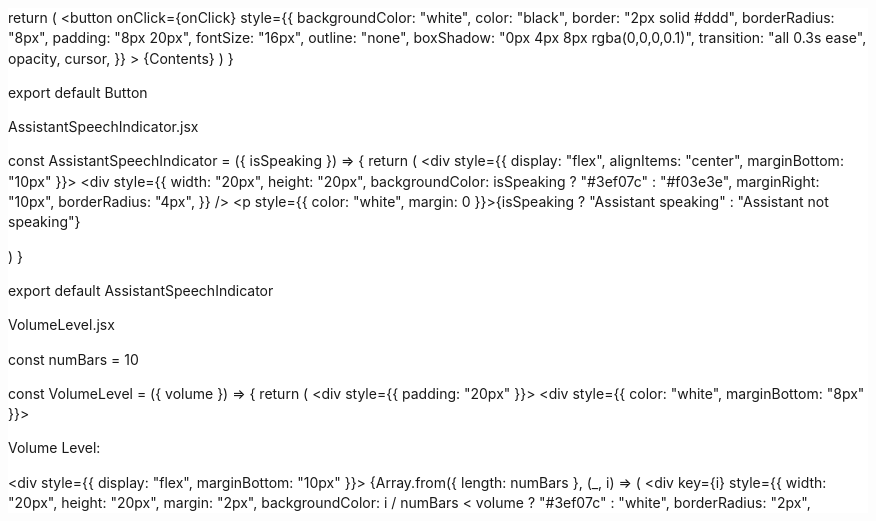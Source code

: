   return (
    <button
      onClick={onClick}
      style={{
        backgroundColor: "white",
        color: "black",
        border: "2px solid #ddd",
        borderRadius: "8px",
        padding: "8px 20px",
        fontSize: "16px",
        outline: "none",
        boxShadow: "0px 4px 8px rgba(0,0,0,0.1)",
        transition: "all 0.3s ease",
        opacity,
        cursor,
      }}
    >
      {Contents}
    </button>
  )
}

export default Button


AssistantSpeechIndicator.jsx

const AssistantSpeechIndicator = ({ isSpeaking }) => {
  return (
    <div style={{ display: "flex", alignItems: "center", marginBottom: "10px" }}>
      <div
        style={{
          width: "20px",
          height: "20px",
          backgroundColor: isSpeaking ? "#3ef07c" : "#f03e3e",
          marginRight: "10px",
          borderRadius: "4px",
        }}
      />
      <p style={{ color: "white", margin: 0 }}>{isSpeaking ? "Assistant speaking" : "Assistant not speaking"}</p>
    </div>
  )
}

export default AssistantSpeechIndicator


VolumeLevel.jsx

const numBars = 10

const VolumeLevel = ({ volume }) => {
  return (
    <div style={{ padding: "20px" }}>
      <div style={{ color: "white", marginBottom: "8px" }}>
        <p>Volume Level:</p>
      </div>
      <div style={{ display: "flex", marginBottom: "10px" }}>
        {Array.from({ length: numBars }, (_, i) => (
          <div
            key={i}
            style={{
              width: "20px",
              height: "20px",
              margin: "2px",
              backgroundColor: i / numBars < volume ? "#3ef07c" : "white",
              borderRadius: "2px",